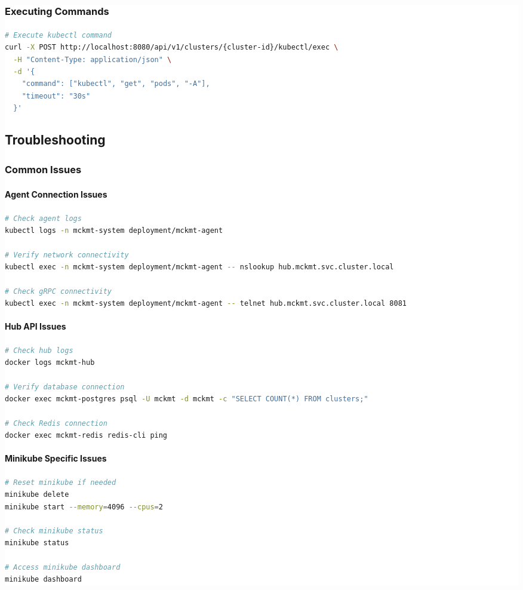 ### Executing Commands

```bash
# Execute kubectl command
curl -X POST http://localhost:8080/api/v1/clusters/{cluster-id}/kubectl/exec \
  -H "Content-Type: application/json" \
  -d '{
    "command": ["kubectl", "get", "pods", "-A"],
    "timeout": "30s"
  }'
```

## Troubleshooting

### Common Issues

#### Agent Connection Issues

```bash
# Check agent logs
kubectl logs -n mckmt-system deployment/mckmt-agent

# Verify network connectivity
kubectl exec -n mckmt-system deployment/mckmt-agent -- nslookup hub.mckmt.svc.cluster.local

# Check gRPC connectivity
kubectl exec -n mckmt-system deployment/mckmt-agent -- telnet hub.mckmt.svc.cluster.local 8081
```

#### Hub API Issues

```bash
# Check hub logs
docker logs mckmt-hub

# Verify database connection
docker exec mckmt-postgres psql -U mckmt -d mckmt -c "SELECT COUNT(*) FROM clusters;"

# Check Redis connection
docker exec mckmt-redis redis-cli ping
```

#### Minikube Specific Issues

```bash
# Reset minikube if needed
minikube delete
minikube start --memory=4096 --cpus=2

# Check minikube status
minikube status

# Access minikube dashboard
minikube dashboard
```
